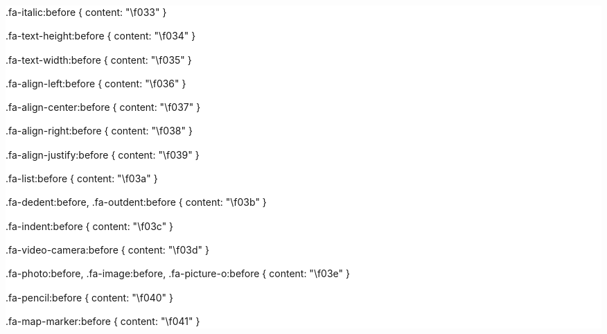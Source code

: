 .fa-italic:before {
    content: "\f033"
}

.fa-text-height:before {
    content: "\f034"
}

.fa-text-width:before {
    content: "\f035"
}

.fa-align-left:before {
    content: "\f036"
}

.fa-align-center:before {
    content: "\f037"
}

.fa-align-right:before {
    content: "\f038"
}

.fa-align-justify:before {
    content: "\f039"
}

.fa-list:before {
    content: "\f03a"
}

.fa-dedent:before,
.fa-outdent:before {
    content: "\f03b"
}

.fa-indent:before {
    content: "\f03c"
}

.fa-video-camera:before {
    content: "\f03d"
}

.fa-photo:before,
.fa-image:before,
.fa-picture-o:before {
    content: "\f03e"
}

.fa-pencil:before {
    content: "\f040"
}

.fa-map-marker:before {
    content: "\f041"
}
